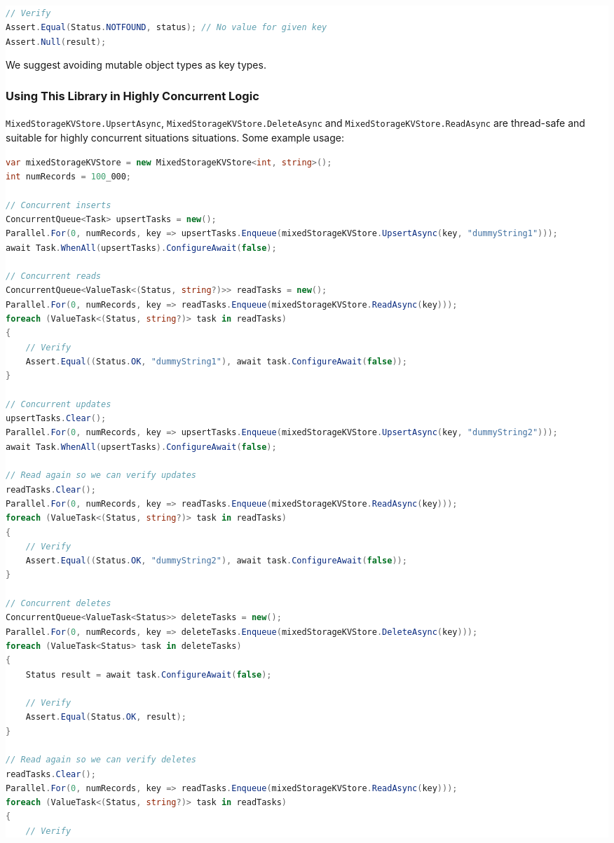 ```csharp
// Verify
Assert.Equal(Status.NOTFOUND, status); // No value for given key
Assert.Null(result);
```

We suggest avoiding mutable object types as key types.

### Using This Library in Highly Concurrent Logic

`MixedStorageKVStore.UpsertAsync`, `MixedStorageKVStore.DeleteAsync` and `MixedStorageKVStore.ReadAsync` are thread-safe and suitable for highly concurrent situations
situations. Some example usage:

```csharp
var mixedStorageKVStore = new MixedStorageKVStore<int, string>();
int numRecords = 100_000;

// Concurrent inserts
ConcurrentQueue<Task> upsertTasks = new();
Parallel.For(0, numRecords, key => upsertTasks.Enqueue(mixedStorageKVStore.UpsertAsync(key, "dummyString1")));
await Task.WhenAll(upsertTasks).ConfigureAwait(false);

// Concurrent reads
ConcurrentQueue<ValueTask<(Status, string?)>> readTasks = new();
Parallel.For(0, numRecords, key => readTasks.Enqueue(mixedStorageKVStore.ReadAsync(key)));
foreach (ValueTask<(Status, string?)> task in readTasks)
{
    // Verify
    Assert.Equal((Status.OK, "dummyString1"), await task.ConfigureAwait(false));
}

// Concurrent updates
upsertTasks.Clear();
Parallel.For(0, numRecords, key => upsertTasks.Enqueue(mixedStorageKVStore.UpsertAsync(key, "dummyString2")));
await Task.WhenAll(upsertTasks).ConfigureAwait(false);

// Read again so we can verify updates
readTasks.Clear();
Parallel.For(0, numRecords, key => readTasks.Enqueue(mixedStorageKVStore.ReadAsync(key)));
foreach (ValueTask<(Status, string?)> task in readTasks)
{
    // Verify
    Assert.Equal((Status.OK, "dummyString2"), await task.ConfigureAwait(false));
}

// Concurrent deletes
ConcurrentQueue<ValueTask<Status>> deleteTasks = new();
Parallel.For(0, numRecords, key => deleteTasks.Enqueue(mixedStorageKVStore.DeleteAsync(key)));
foreach (ValueTask<Status> task in deleteTasks)
{
    Status result = await task.ConfigureAwait(false);

    // Verify
    Assert.Equal(Status.OK, result);
}

// Read again so we can verify deletes
readTasks.Clear();
Parallel.For(0, numRecords, key => readTasks.Enqueue(mixedStorageKVStore.ReadAsync(key)));
foreach (ValueTask<(Status, string?)> task in readTasks)
{
    // Verify
```